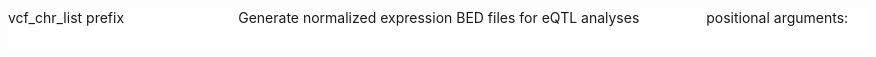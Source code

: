 
<tr>
<td class="org-left">vcf_chr_list</td>
<td class="org-left">prefix</td>
<td class="org-left">&#xa0;</td>
<td class="org-left">&#xa0;</td>
<td class="org-left">&#xa0;</td>
<td class="org-left">&#xa0;</td>
<td class="org-left">&#xa0;</td>
<td class="org-left">&#xa0;</td>
</tr>


<tr>
<td class="org-left">&#xa0;</td>
<td class="org-left">&#xa0;</td>
<td class="org-left">&#xa0;</td>
<td class="org-left">&#xa0;</td>
<td class="org-left">&#xa0;</td>
<td class="org-left">&#xa0;</td>
<td class="org-left">&#xa0;</td>
<td class="org-left">&#xa0;</td>
</tr>


<tr>
<td class="org-left">Generate</td>
<td class="org-left">normalized</td>
<td class="org-left">expression</td>
<td class="org-left">BED</td>
<td class="org-left">files</td>
<td class="org-left">for</td>
<td class="org-left">eQTL</td>
<td class="org-left">analyses</td>
</tr>


<tr>
<td class="org-left">&#xa0;</td>
<td class="org-left">&#xa0;</td>
<td class="org-left">&#xa0;</td>
<td class="org-left">&#xa0;</td>
<td class="org-left">&#xa0;</td>
<td class="org-left">&#xa0;</td>
<td class="org-left">&#xa0;</td>
<td class="org-left">&#xa0;</td>
</tr>


<tr>
<td class="org-left">positional</td>
<td class="org-left">arguments:</td>
<td class="org-left">&#xa0;</td>
<td class="org-left">&#xa0;</td>
<td class="org-left">&#xa0;</td>
<td class="org-left">&#xa0;</td>
<td class="org-left">&#xa0;</td>
<td class="org-left">&#xa0;</td>
</tr>
